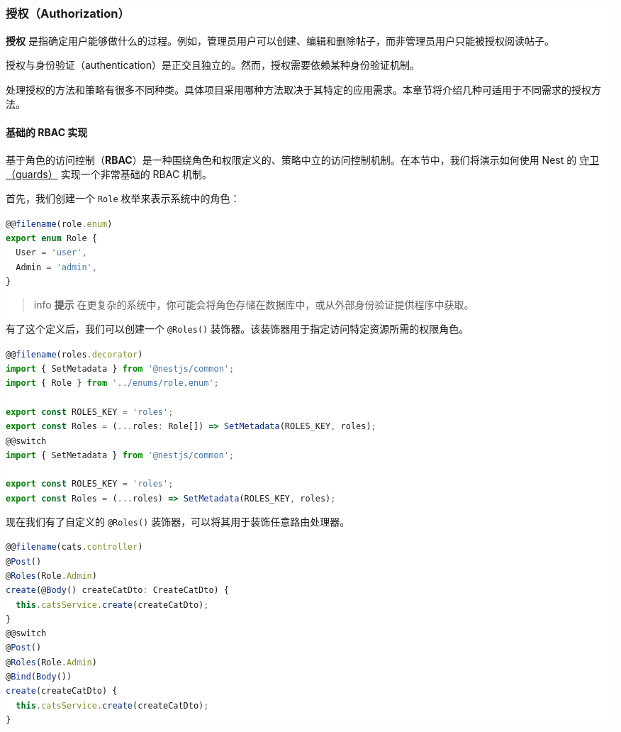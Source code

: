 ### 授权（Authorization）

**授权** 是指确定用户能够做什么的过程。例如，管理员用户可以创建、编辑和删除帖子，而非管理员用户只能被授权阅读帖子。

授权与身份验证（authentication）是正交且独立的。然而，授权需要依赖某种身份验证机制。

处理授权的方法和策略有很多不同种类。具体项目采用哪种方法取决于其特定的应用需求。本章节将介绍几种可适用于不同需求的授权方法。

#### 基础的 RBAC 实现

基于角色的访问控制（**RBAC**）是一种围绕角色和权限定义的、策略中立的访问控制机制。在本节中，我们将演示如何使用 Nest 的 [守卫（guards）](/guards) 实现一个非常基础的 RBAC 机制。

首先，我们创建一个 `Role` 枚举来表示系统中的角色：

```typescript
@@filename(role.enum)
export enum Role {
  User = 'user',
  Admin = 'admin',
}
```

> info **提示** 在更复杂的系统中，你可能会将角色存储在数据库中，或从外部身份验证提供程序中获取。

有了这个定义后，我们可以创建一个 `@Roles()` 装饰器。该装饰器用于指定访问特定资源所需的权限角色。

```typescript
@@filename(roles.decorator)
import { SetMetadata } from '@nestjs/common';
import { Role } from '../enums/role.enum';

export const ROLES_KEY = 'roles';
export const Roles = (...roles: Role[]) => SetMetadata(ROLES_KEY, roles);
@@switch
import { SetMetadata } from '@nestjs/common';

export const ROLES_KEY = 'roles';
export const Roles = (...roles) => SetMetadata(ROLES_KEY, roles);
```

现在我们有了自定义的 `@Roles()` 装饰器，可以将其用于装饰任意路由处理器。

```typescript
@@filename(cats.controller)
@Post()
@Roles(Role.Admin)
create(@Body() createCatDto: CreateCatDto) {
  this.catsService.create(createCatDto);
}
@@switch
@Post()
@Roles(Role.Admin)
@Bind(Body())
create(createCatDto) {
  this.catsService.create(createCatDto);
}
```
